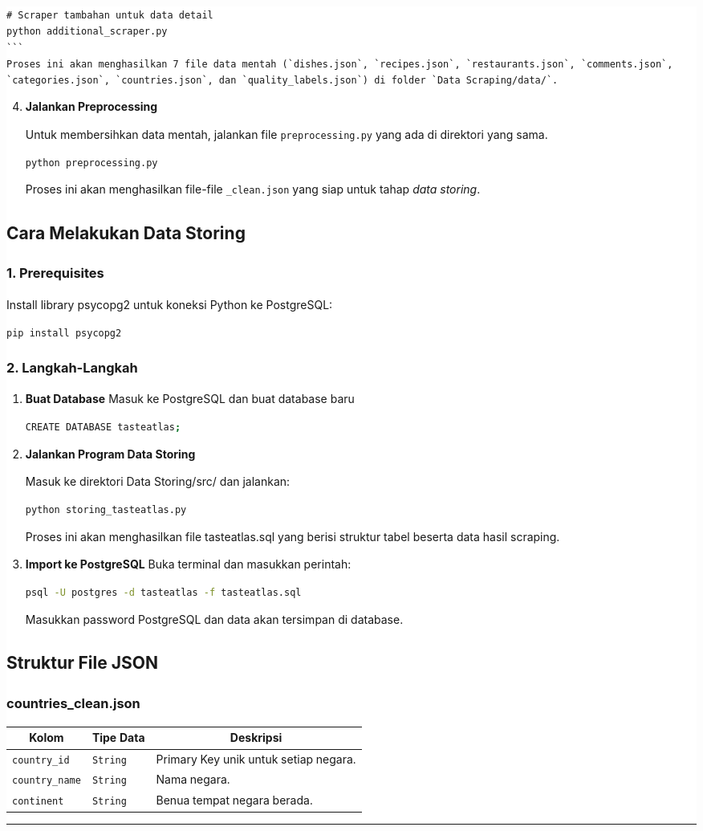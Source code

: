     # Scraper tambahan untuk data detail
    python additional_scraper.py
    ```
    Proses ini akan menghasilkan 7 file data mentah (`dishes.json`, `recipes.json`, `restaurants.json`, `comments.json`,
    `categories.json`, `countries.json`, dan `quality_labels.json`) di folder `Data Scraping/data/`.

4.  **Jalankan Preprocessing**

    Untuk membersihkan data mentah, jalankan file `preprocessing.py` yang ada di direktori yang sama.

    ```bash
    python preprocessing.py
    ```
    Proses ini akan menghasilkan file-file `_clean.json` yang siap untuk tahap *data storing*.

## Cara Melakukan Data Storing
### 1. Prerequisites

Install library psycopg2 untuk koneksi Python ke PostgreSQL:

```bash
pip install psycopg2
```
### 2. Langkah-Langkah

1.  **Buat Database**
    Masuk ke PostgreSQL dan buat database baru
    ```bash
    CREATE DATABASE tasteatlas;
    ```

3.  **Jalankan Program Data Storing**

    Masuk ke direktori Data Storing/src/ dan jalankan:
    ```bash
    python storing_tasteatlas.py
    ```
    Proses ini akan menghasilkan file tasteatlas.sql yang berisi struktur tabel beserta data hasil scraping.

4.  **Import ke PostgreSQL**
    Buka terminal dan masukkan perintah:
    ```bash
    psql -U postgres -d tasteatlas -f tasteatlas.sql
    ```
    Masukkan password PostgreSQL dan data akan tersimpan di database.



## Struktur File JSON
### countries_clean.json
| Kolom          | Tipe Data | Deskripsi                               |
|----------------|-----------|-----------------------------------------|
| `country_id`   | `String`  | Primary Key unik untuk setiap negara.   |
| `country_name` | `String`  | Nama negara.                            |
| `continent`    | `String`  | Benua tempat negara berada.             |

---